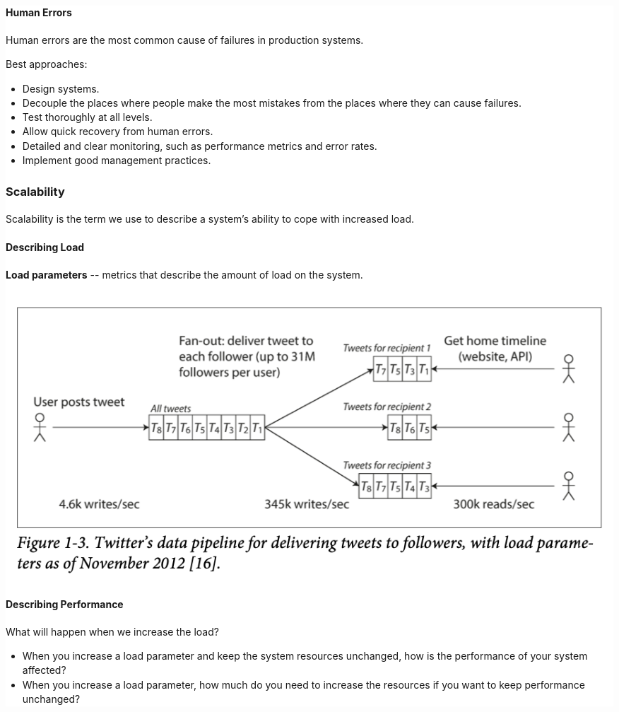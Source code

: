 #### Human Errors

Human errors are the most common cause of failures in production systems.

Best approaches:

- Design systems.
- Decouple the places where people make the most mistakes from the places where they can cause failures.
- Test thoroughly at all levels.
- Allow quick recovery from human errors.
- Detailed and clear monitoring, such as performance metrics and error rates.
- Implement good management practices.

### Scalability

Scalability is the term we use to describe a system’s ability to cope with increased load.

#### Describing Load

**Load parameters** -- metrics that describe the amount of load on the system.

![](./pictures/describing-load.png)

#### Describing Performance

What will happen when we increase the load?

- When you increase a load parameter and keep the system resources unchanged, how is the performance of your system
  affected?
- When you increase a load parameter, how much do you need to increase the resources if you want to keep performance
  unchanged?
